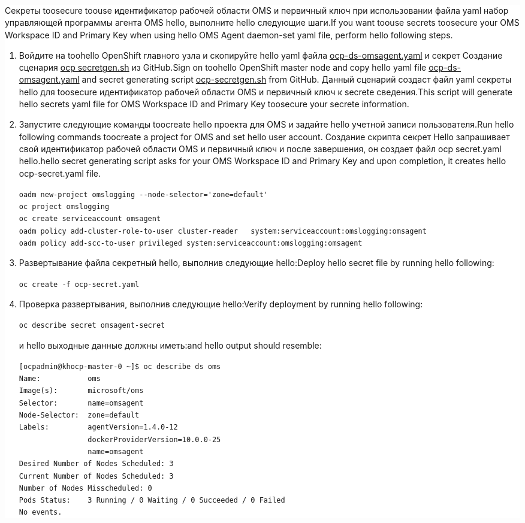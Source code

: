 <span data-ttu-id="a0b89-285">Секреты toosecure toouse идентификатор рабочей области OMS и первичный ключ при использовании файла yaml набор управляющей программы агента OMS hello, выполните hello следующие шаги.</span><span class="sxs-lookup"><span data-stu-id="a0b89-285">If you want toouse secrets toosecure your OMS Workspace ID and Primary Key when using hello OMS Agent daemon-set yaml file, perform hello following steps.</span></span>

1. <span data-ttu-id="a0b89-286">Войдите на toohello OpenShift главного узла и скопируйте hello yaml файла [ocp-ds-omsagent.yaml](https://github.com/Microsoft/OMS-docker/blob/master/OpenShift/ocp-ds-omsagent.yaml) и секрет Создание сценария [ocp secretgen.sh](https://github.com/Microsoft/OMS-docker/blob/master/OpenShift/ocp-secretgen.sh) из GitHub.</span><span class="sxs-lookup"><span data-stu-id="a0b89-286">Sign on toohello OpenShift master node and copy hello yaml file [ocp-ds-omsagent.yaml](https://github.com/Microsoft/OMS-docker/blob/master/OpenShift/ocp-ds-omsagent.yaml) and secret generating script [ocp-secretgen.sh](https://github.com/Microsoft/OMS-docker/blob/master/OpenShift/ocp-secretgen.sh) from GitHub.</span></span>  <span data-ttu-id="a0b89-287">Данный сценарий создаст файл yaml секреты hello для toosecure идентификатор рабочей области OMS и первичный ключ к secrete сведения.</span><span class="sxs-lookup"><span data-stu-id="a0b89-287">This script will generate hello secrets yaml file for OMS Workspace ID and Primary Key toosecure your secrete information.</span></span>  
2. <span data-ttu-id="a0b89-288">Запустите следующие команды toocreate hello проекта для OMS и задайте hello учетной записи пользователя.</span><span class="sxs-lookup"><span data-stu-id="a0b89-288">Run hello following commands toocreate a project for OMS and set hello user account.</span></span> <span data-ttu-id="a0b89-289">Создание скрипта секрет Hello запрашивает свой идентификатор рабочей области OMS <WSID> и первичный ключ <KEY> и после завершения, он создает файл ocp secret.yaml hello.</span><span class="sxs-lookup"><span data-stu-id="a0b89-289">hello secret generating script asks for your OMS Workspace ID <WSID> and Primary Key <KEY> and upon completion, it creates hello ocp-secret.yaml file.</span></span>  

    ```
    oadm new-project omslogging --node-selector='zone=default'  
    oc project omslogging  
    oc create serviceaccount omsagent  
    oadm policy add-cluster-role-to-user cluster-reader   system:serviceaccount:omslogging:omsagent  
    oadm policy add-scc-to-user privileged system:serviceaccount:omslogging:omsagent  
    ```

4. <span data-ttu-id="a0b89-290">Развертывание файла секретный hello, выполнив следующие hello:</span><span class="sxs-lookup"><span data-stu-id="a0b89-290">Deploy hello secret file by running hello following:</span></span>

    `oc create -f ocp-secret.yaml`

5. <span data-ttu-id="a0b89-291">Проверка развертывания, выполнив следующие hello:</span><span class="sxs-lookup"><span data-stu-id="a0b89-291">Verify deployment by running hello following:</span></span>

    `oc describe secret omsagent-secret`  

    <span data-ttu-id="a0b89-292">и hello выходные данные должны иметь:</span><span class="sxs-lookup"><span data-stu-id="a0b89-292">and hello  output should resemble:</span></span>  

    ```
    [ocpadmin@khocp-master-0 ~]$ oc describe ds oms  
    Name:           oms  
    Image(s):       microsoft/oms  
    Selector:       name=omsagent  
    Node-Selector:  zone=default  
    Labels:         agentVersion=1.4.0-12  
                    dockerProviderVersion=10.0.0-25  
                    name=omsagent  
    Desired Number of Nodes Scheduled: 3  
    Current Number of Nodes Scheduled: 3  
    Number of Nodes Misscheduled: 0  
    Pods Status:    3 Running / 0 Waiting / 0 Succeeded / 0 Failed  
    No events.  
    ```
